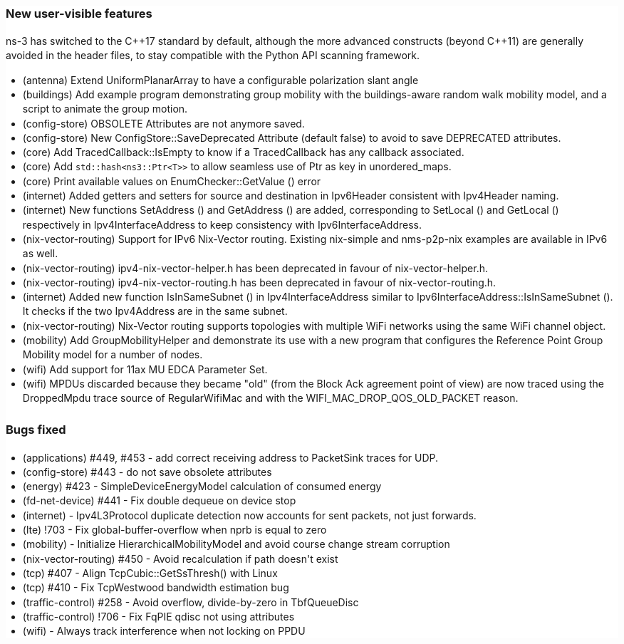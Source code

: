 ### New user-visible features

ns-3 has switched to the C++17 standard by default, although the more
advanced constructs (beyond C++11) are generally avoided in the header files,
to stay compatible with the Python API scanning framework.

- (antenna) Extend UniformPlanarArray to have a configurable polarization slant angle
- (buildings) Add example program demonstrating group mobility with the buildings-aware random walk mobility model, and a script to animate the group motion.
- (config-store) OBSOLETE Attributes are not anymore saved.
- (config-store) New ConfigStore::SaveDeprecated Attribute (default false) to avoid to save DEPRECATED attributes.
- (core) Add TracedCallback::IsEmpty to know if a TracedCallback has any callback associated.
- (core) Add `std::hash<ns3::Ptr<T>>` to allow seamless use of Ptr as key in unordered_maps.
- (core) Print available values on EnumChecker::GetValue () error
- (internet) Added getters and setters for source and destination in Ipv6Header consistent with Ipv4Header naming.
- (internet) New functions SetAddress () and GetAddress () are added, corresponding to SetLocal () and GetLocal () respectively in Ipv4InterfaceAddress to keep consistency with Ipv6InterfaceAddress.
- (nix-vector-routing) Support for IPv6 Nix-Vector routing. Existing nix-simple and nms-p2p-nix examples are available in IPv6 as well.
- (nix-vector-routing) ipv4-nix-vector-helper.h has been deprecated in favour of nix-vector-helper.h.
- (nix-vector-routing) ipv4-nix-vector-routing.h has been deprecated in favour of nix-vector-routing.h.
- (internet) Added new function IsInSameSubnet () in Ipv4InterfaceAddress similar to Ipv6InterfaceAddress::IsInSameSubnet (). It checks if the two Ipv4Address are in the same subnet.
- (nix-vector-routing) Nix-Vector routing supports topologies with multiple WiFi networks using the same WiFi channel object.
- (mobility) Add GroupMobilityHelper and demonstrate its use with a new program that configures the Reference Point Group Mobility model for a number of nodes.
- (wifi) Add support for 11ax MU EDCA Parameter Set.
- (wifi) MPDUs discarded because they became "old" (from the Block Ack agreement point of view) are now traced using the DroppedMpdu trace source of RegularWifiMac and with the WIFI_MAC_DROP_QOS_OLD_PACKET reason.

### Bugs fixed

- (applications) #449, #453 - add correct receiving address to PacketSink traces for UDP.
- (config-store) #443 - do not save obsolete attributes
- (energy) #423 - SimpleDeviceEnergyModel calculation of consumed energy
- (fd-net-device) #441 - Fix double dequeue on device stop
- (internet) - Ipv4L3Protocol duplicate detection now accounts for sent packets, not just forwards.
- (lte) !703 - Fix global-buffer-overflow when nprb is equal to zero
- (mobility) - Initialize HierarchicalMobilityModel and avoid course change stream corruption
- (nix-vector-routing) #450 - Avoid recalculation if path doesn't exist
- (tcp) #407 - Align TcpCubic::GetSsThresh() with Linux
- (tcp) #410 - Fix TcpWestwood bandwidth estimation bug
- (traffic-control) #258 - Avoid overflow, divide-by-zero in TbfQueueDisc
- (traffic-control) !706 - Fix FqPIE qdisc not using attributes
- (wifi) - Always track interference when not locking on PPDU
